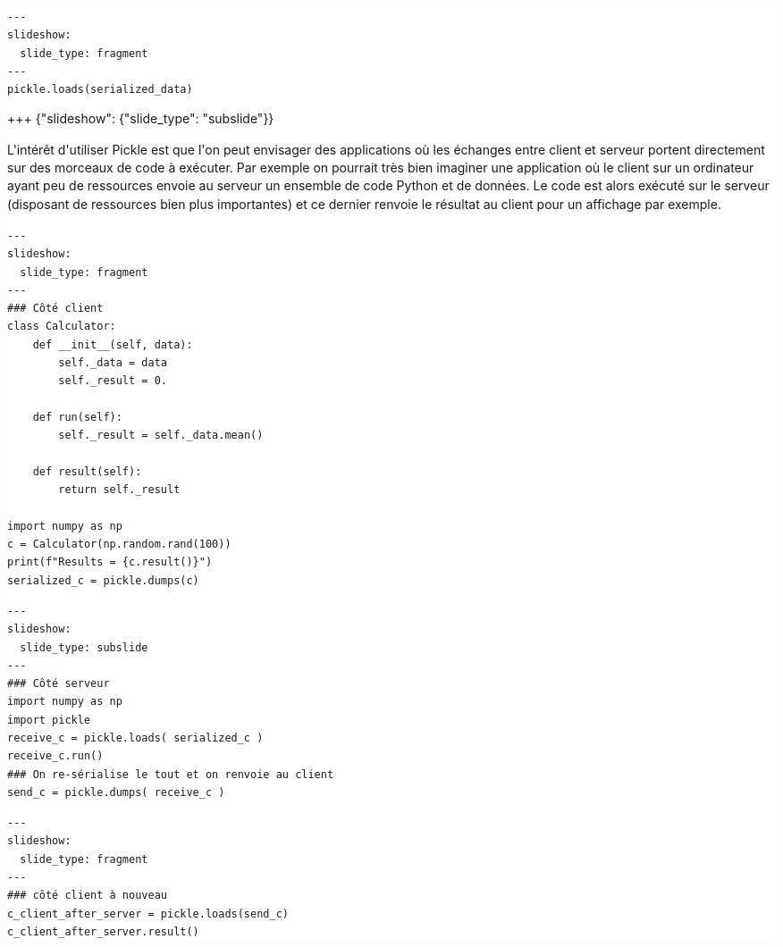 ```{code-cell} ipython3
---
slideshow:
  slide_type: fragment
---
pickle.loads(serialized_data)
```

+++ {"slideshow": {"slide_type": "subslide"}}

L'intérêt d'utiliser Pickle est que l'on peut envisager des applications où les échanges entre client et serveur portent directement sur des morceaux de code à exécuter. Par exemple on pourrait très bien imaginer une application où le client sur un ordinateur ayant peu de ressources envoie au serveur un ensemble de code Python et de données. Le code est alors exécuté sur le serveur (disposant de ressources bien plus importantes) et ce dernier renvoie le résultat au client pour un affichage par exemple.

```{code-cell} ipython3
---
slideshow:
  slide_type: fragment
---
### Côté client 
class Calculator:
    def __init__(self, data):
        self._data = data
        self._result = 0.
        
    def run(self):
        self._result = self._data.mean()
        
    def result(self):
        return self._result
    
import numpy as np
c = Calculator(np.random.rand(100))
print(f"Results = {c.result()}")
serialized_c = pickle.dumps(c)
```

```{code-cell} ipython3
---
slideshow:
  slide_type: subslide
---
### Côté serveur 
import numpy as np
import pickle
receive_c = pickle.loads( serialized_c )
receive_c.run()
### On re-sérialise le tout et on renvoie au client 
send_c = pickle.dumps( receive_c )
```

```{code-cell} ipython3
---
slideshow:
  slide_type: fragment
---
### côté client à nouveau 
c_client_after_server = pickle.loads(send_c)
c_client_after_server.result()
```
